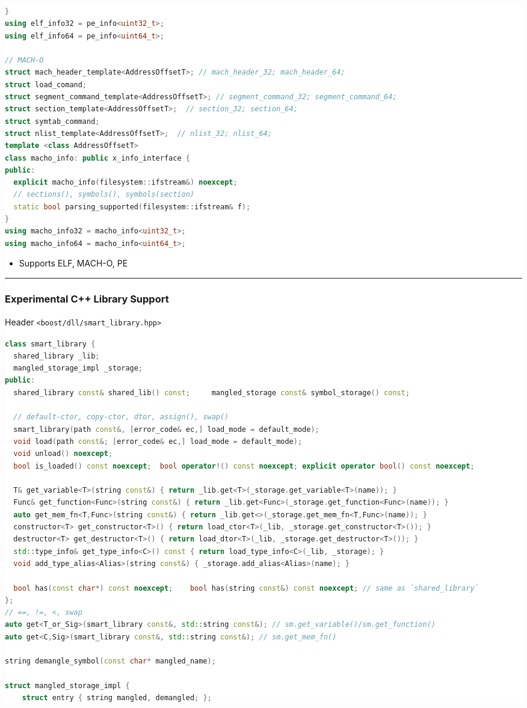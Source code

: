 ```c++
}
using elf_info32 = pe_info<uint32_t>;
using elf_info64 = pe_info<uint64_t>;

// MACH-O
struct mach_header_template<AddressOffsetT>; // mach_header_32; mach_header_64;
struct load_comand;
struct segment_command_template<AddressOffsetT>; // segment_command_32; segment_command_64;
struct section_template<AddressOffsetT>;  // section_32; section_64;
struct symtab_command;
struct nlist_template<AddressOffsetT>;  // nlist_32; nlist_64;
template <class AddressOffsetT>
class macho_info: public x_info_interface {
public:
  explicit macho_info(filesystem::ifstream&) noexcept;
  // sections(), symbols(), symbols(section)
  static bool parsing_supported(filesystem::ifstream& f);
}
using macho_info32 = macho_info<uint32_t>;
using macho_info64 = macho_info<uint64_t>;
```

* Supports ELF, MACH-O, PE

------
### Experimental C++ Library Support

Header `<boost/dll/smart_library.hpp>`

```c++
class smart_library {
  shared_library _lib;
  mangled_storage_impl _storage;
public:
  shared_library const& shared_lib() const;     mangled_storage const& symbol_storage() const;

  // default-ctor, copy-ctor, dtor, assign(), swap()
  smart_library(path const&, [error_code& ec,] load_mode = default_mode);
  void load(path const&; [error_code& ec,] load_mode = default_mode);
  void unload() noexcept;
  bool is_loaded() const noexcept;  bool operator!() const noexcept; explicit operator bool() const noexcept;

  T& get_variable<T>(string const&) { return _lib.get<T>(_storage.get_variable<T>(name)); }
  Func& get_function<Func>(string const&) { return _lib.get<Func>(_storage.get_function<Func>(name)); }
  auto get_mem_fn<T,Func>(string const&) { return _lib.get<>(_storage.get_mem_fn<T,Func>(name)); }
  constructor<T> get_constructor<T>() { return load_ctor<T>(_lib, _storage.get_constructor<T>()); }
  destructor<T> get_destructor<T>() { return load_dtor<T>(_lib, _storage.get_destructor<T>()); }
  std::type_info& get_type_info<C>() const { return load_type_info<C>(_lib, _storage); }
  void add_type_alias<Alias>(string const&) { _storage.add_alias<Alias>(name); }

  bool has(const char*) const noexcept;    bool has(string const&) const noexcept; // same as `shared_library`
};
// ==, !=, <, swap
auto get<T_or_Sig>(smart_library const&, std::string const&); // sm.get_variable()/sm.get_function()
auto get<C,Sig>(smart_library const&, std::string const&); // sm.get_mem_fn()

string demangle_symbol(const char* mangled_name);

struct mangled_storage_impl {
    struct entry { string mangled, demangled; };
```